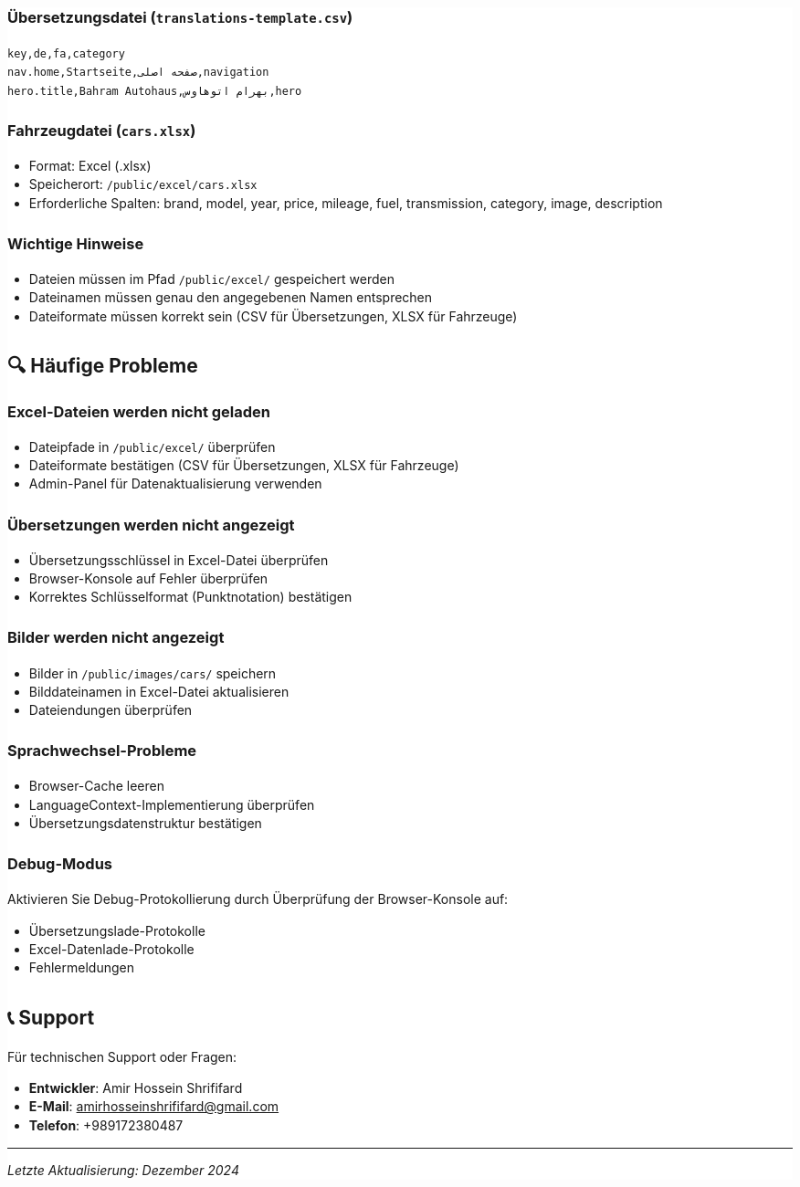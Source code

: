 ### Übersetzungsdatei (`translations-template.csv`)

```csv
key,de,fa,category
nav.home,Startseite,صفحه اصلی,navigation
hero.title,Bahram Autohaus,بهرام اتوهاوس,hero
```

### Fahrzeugdatei (`cars.xlsx`)

- Format: Excel (.xlsx)
- Speicherort: `/public/excel/cars.xlsx`
- Erforderliche Spalten: brand, model, year, price, mileage, fuel, transmission, category, image, description

### Wichtige Hinweise

- Dateien müssen im Pfad `/public/excel/` gespeichert werden
- Dateinamen müssen genau den angegebenen Namen entsprechen
- Dateiformate müssen korrekt sein (CSV für Übersetzungen, XLSX für Fahrzeuge)

## 🔍 Häufige Probleme

### Excel-Dateien werden nicht geladen

- Dateipfade in `/public/excel/` überprüfen
- Dateiformate bestätigen (CSV für Übersetzungen, XLSX für Fahrzeuge)
- Admin-Panel für Datenaktualisierung verwenden

### Übersetzungen werden nicht angezeigt

- Übersetzungsschlüssel in Excel-Datei überprüfen
- Browser-Konsole auf Fehler überprüfen
- Korrektes Schlüsselformat (Punktnotation) bestätigen

### Bilder werden nicht angezeigt

- Bilder in `/public/images/cars/` speichern
- Bilddateinamen in Excel-Datei aktualisieren
- Dateiendungen überprüfen

### Sprachwechsel-Probleme

- Browser-Cache leeren
- LanguageContext-Implementierung überprüfen
- Übersetzungsdatenstruktur bestätigen

### Debug-Modus

Aktivieren Sie Debug-Protokollierung durch Überprüfung der Browser-Konsole auf:

- Übersetzungslade-Protokolle
- Excel-Datenlade-Protokolle
- Fehlermeldungen

## 📞 Support

Für technischen Support oder Fragen:

- **Entwickler**: Amir Hossein Shrififard
- **E-Mail**: amirhosseinshrififard@gmail.com
- **Telefon**: +989172380487

---

_Letzte Aktualisierung: Dezember 2024_
